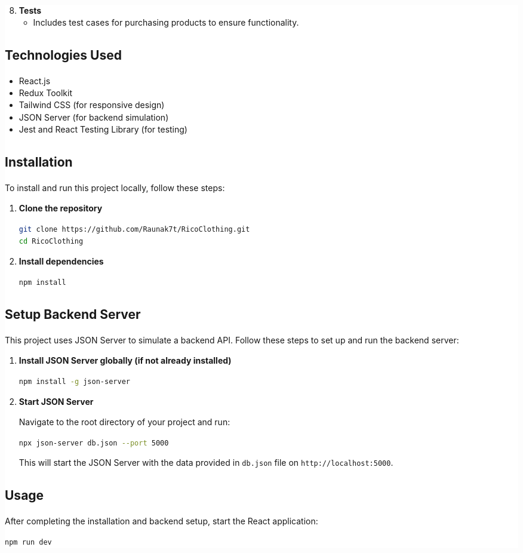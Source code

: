 8. **Tests**
   - Includes test cases for purchasing products to ensure functionality.

## Technologies Used

- React.js
- Redux Toolkit
- Tailwind CSS (for responsive design)
- JSON Server (for backend simulation)
- Jest and React Testing Library (for testing)

## Installation

To install and run this project locally, follow these steps:

1. **Clone the repository**

   ```bash
   git clone https://github.com/Raunak7t/RicoClothing.git
   cd RicoClothing
   ```

2. **Install dependencies**

   ```bash
   npm install
   ```

## Setup Backend Server

This project uses JSON Server to simulate a backend API. Follow these steps to set up and run the backend server:

1. **Install JSON Server globally (if not already installed)**

   ```bash
   npm install -g json-server
   ```

2. **Start JSON Server**

   Navigate to the root directory of your project and run:

   ```bash
   npx json-server db.json --port 5000
   ```

   This will start the JSON Server with the data provided in `db.json` file on `http://localhost:5000`.

## Usage

After completing the installation and backend setup, start the React application:

```bash
npm run dev
```
